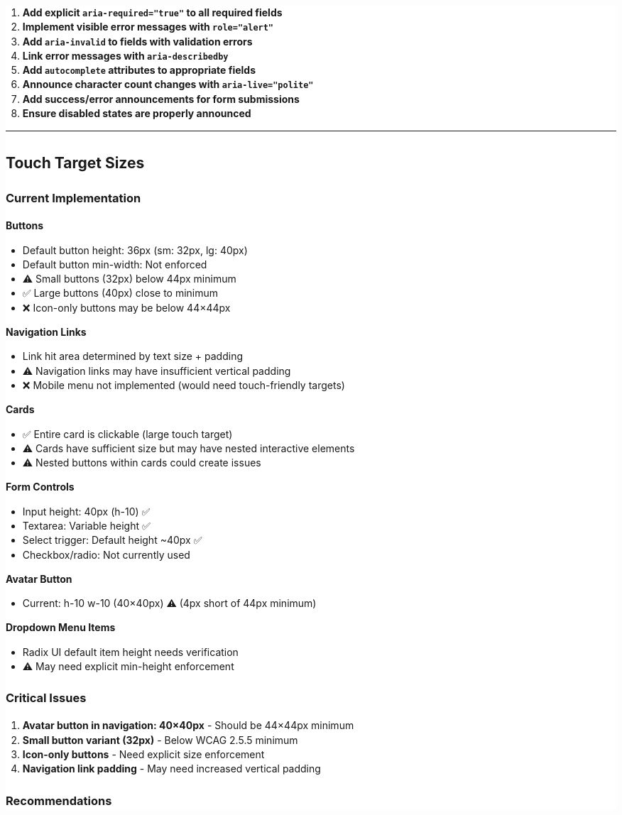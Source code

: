 1. **Add explicit `aria-required="true"` to all required fields**
2. **Implement visible error messages with `role="alert"`**
3. **Add `aria-invalid` to fields with validation errors**
4. **Link error messages with `aria-describedby`**
5. **Add `autocomplete` attributes to appropriate fields**
6. **Announce character count changes with `aria-live="polite"`**
7. **Add success/error announcements for form submissions**
8. **Ensure disabled states are properly announced**

---

## Touch Target Sizes

### Current Implementation

**Buttons**
- Default button height: 36px (sm: 32px, lg: 40px)
- Default button min-width: Not enforced
- ⚠️ Small buttons (32px) below 44px minimum
- ✅ Large buttons (40px) close to minimum
- ❌ Icon-only buttons may be below 44×44px

**Navigation Links**
- Link hit area determined by text size + padding
- ⚠️ Navigation links may have insufficient vertical padding
- ❌ Mobile menu not implemented (would need touch-friendly targets)

**Cards**
- ✅ Entire card is clickable (large touch target)
- ⚠️ Cards have sufficient size but may have nested interactive elements
- ⚠️ Nested buttons within cards could create issues

**Form Controls**
- Input height: 40px (h-10) ✅
- Textarea: Variable height ✅
- Select trigger: Default height ~40px ✅
- Checkbox/radio: Not currently used

**Avatar Button**
- Current: h-10 w-10 (40×40px) ⚠️ (4px short of 44px minimum)

**Dropdown Menu Items**
- Radix UI default item height needs verification
- ⚠️ May need explicit min-height enforcement

### Critical Issues

1. **Avatar button in navigation: 40×40px** - Should be 44×44px minimum
2. **Small button variant (32px)** - Below WCAG 2.5.5 minimum
3. **Icon-only buttons** - Need explicit size enforcement
4. **Navigation link padding** - May need increased vertical padding

### Recommendations
